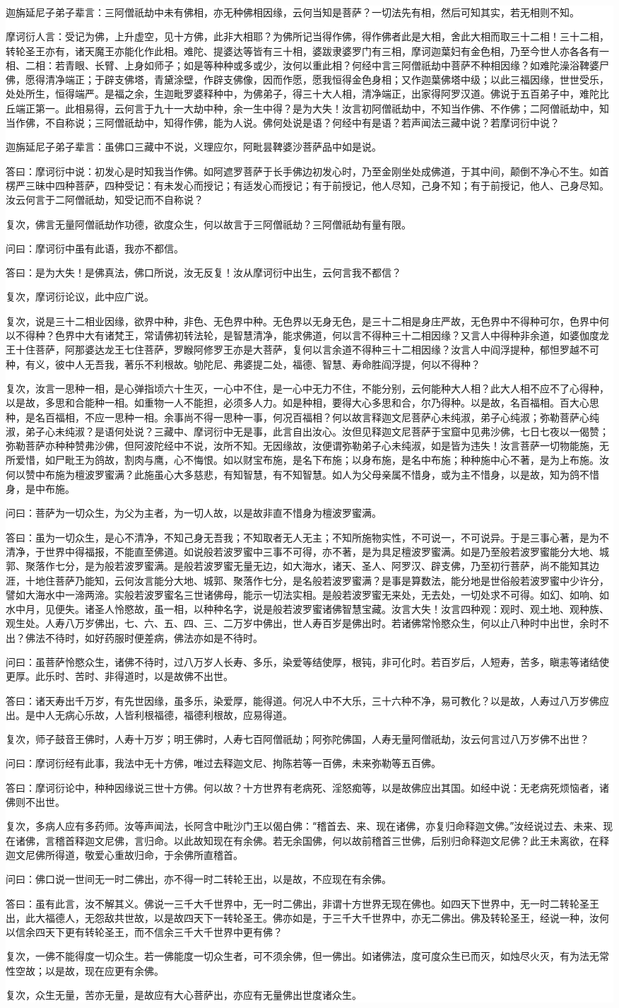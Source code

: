 迦旃延尼子弟子辈言：三阿僧祇劫中未有佛相，亦无种佛相因缘，云何当知是菩萨？一切法先有相，然后可知其实，若无相则不知。

摩诃衍人言：受记为佛，上升虚空，见十方佛，此非大相耶？为佛所记当得作佛，得作佛者此是大相，舍此大相而取三十二相！三十二相，转轮圣王亦有，诸天魔王亦能化作此相。难陀、提婆达等皆有三十相，婆跋隶婆罗门有三相，摩诃迦葉妇有金色相，乃至今世人亦各各有一相、二相：若青眼、长臂、上身如师子；如是等种种或多或少，汝何以重此相？何经中言三阿僧祇劫中菩萨不种相因缘？如难陀澡浴鞞婆尸佛，愿得清净端正；于辟支佛塔，青黛涂壁，作辟支佛像，因而作愿，愿我恒得金色身相；又作迦葉佛塔中级；以此三福因缘，世世受乐，处处所生，恒得端严。是福之余，生迦毗罗婆释种中，为佛弟子，得三十大人相，清净端正，出家得阿罗汉道。佛说于五百弟子中，难陀比丘端正第一。此相易得，云何言于九十一大劫中种，余一生中得？是为大失！汝言初阿僧祇劫中，不知当作佛、不作佛；二阿僧祇劫中，知当作佛，不自称说；三阿僧祇劫中，知得作佛，能为人说。佛何处说是语？何经中有是语？若声闻法三藏中说？若摩诃衍中说？

迦旃延尼子弟子辈言：虽佛口三藏中不说，义理应尔，阿毗昙鞞婆沙菩萨品中如是说。

答曰：摩诃衍中说：初发心是时知我当作佛。如阿遮罗菩萨于长手佛边初发心时，乃至金刚坐处成佛道，于其中间，颠倒不净心不生。如首楞严三昧中四种菩萨，四种受记：有未发心而授记；有适发心而授记；有于前授记，他人尽知，己身不知；有于前授记，他人、己身尽知。汝云何言于二阿僧祇劫，知受记而不自称说？

复次，佛言无量阿僧祇劫作功德，欲度众生，何以故言于三阿僧祇劫？三阿僧祇劫有量有限。

问曰：摩诃衍中虽有此语，我亦不都信。

答曰：是为大失！是佛真法，佛口所说，汝无反复！汝从摩诃衍中出生，云何言我不都信？

复次，摩诃衍论议，此中应广说。

复次，说是三十二相业因缘，欲界中种，非色、无色界中种。无色界以无身无色，是三十二相是身庄严故，无色界中不得种可尔，色界中何以不得种？色界中大有诸梵王，常请佛初转法轮，是智慧清净，能求佛道，何以言不得种三十二相因缘？又言人中得种非余道，如婆伽度龙王十住菩萨，阿那婆达龙王七住菩萨，罗睺阿修罗王亦是大菩萨，复何以言余道不得种三十二相因缘？汝言人中阎浮提种，郁怛罗越不可种，有义，彼中人无吾我，著乐不利根故。劬陀尼、弗婆提二处，福德、智慧、寿命胜阎浮提，何以不得种？

复次，汝言一思种一相，是心弹指顷六十生灭，一心中不住，是一心中无力不住，不能分别，云何能种大人相？此大人相不应不了心得种，以是故，多思和合能种一相。如重物一人不能担，必须多人力。如是种相，要得大心多思和合，尔乃得种。以是故，名百福相。百大心思种，是名百福相，不应一思种一相。余事尚不得一思种一事，何况百福相？何以故言释迦文尼菩萨心未纯淑，弟子心纯淑；弥勒菩萨心纯淑，弟子心未纯淑？是语何处说？三藏中、摩诃衍中无是事，此言自出汝心。汝但见释迦文尼菩萨于宝窟中见弗沙佛，七日七夜以一偈赞；弥勒菩萨亦种种赞弗沙佛，但阿波陀经中不说，汝所不知。无因缘故，汝便谓弥勒弟子心未纯淑，如是皆为违失！汝言菩萨一切物能施，无所爱惜，如尸毗王为鸽故，割肉与鹰，心不悔恨。如以财宝布施，是名下布施；以身布施，是名中布施；种种施中心不著，是为上布施。汝何以赞中布施为檀波罗蜜满？此施虽心大多慈悲，有知智慧，有不知智慧。如人为父母亲属不惜身，或为主不惜身，以是故，知为鸽不惜身，是中布施。

问曰：菩萨为一切众生，为父为主者，为一切人故，以是故非直不惜身为檀波罗蜜满。

答曰：虽为一切众生，是心不清净，不知己身无吾我；不知取者无人无主；不知所施物实性，不可说一，不可说异。于是三事心著，是为不清净，于世界中得福报，不能直至佛道。如说般若波罗蜜中三事不可得，亦不著，是为具足檀波罗蜜满。如是乃至般若波罗蜜能分大地、城郭、聚落作七分，是为般若波罗蜜满。是般若波罗蜜无量无边，如大海水，诸天、圣人、阿罗汉、辟支佛，乃至初行菩萨，尚不能知其边涯，十地住菩萨乃能知，云何汝言能分大地、城郭、聚落作七分，是名般若波罗蜜满？是事是算数法，能分地是世俗般若波罗蜜中少许分，譬如大海水中一渧两渧。实般若波罗蜜名三世诸佛母，能示一切法实相。是般若波罗蜜无来处，无去处，一切处求不可得。如幻、如响、如水中月，见便失。诸圣人怜愍故，虽一相，以种种名字，说是般若波罗蜜诸佛智慧宝藏。汝言大失！汝言四种观：观时、观土地、观种族、观生处。人寿八万岁佛出，七、六、五、四、三、二万岁中佛出，世人寿百岁是佛出时。若诸佛常怜愍众生，何以止八种时中出世，余时不出？佛法不待时，如好药服时便差病，佛法亦如是不待时。

问曰：虽菩萨怜愍众生，诸佛不待时，过八万岁人长寿、多乐，染爱等结使厚，根钝，非可化时。若百岁后，人短寿，苦多，瞋恚等诸结使更厚。此乐时、苦时、非得道时，以是故佛不出世。

答曰：诸天寿出千万岁，有先世因缘，虽多乐，染爱厚，能得道。何况人中不大乐，三十六种不净，易可教化？以是故，人寿过八万岁佛应出。是中人无病心乐故，人皆利根福德，福德利根故，应易得道。

复次，师子鼓音王佛时，人寿十万岁；明王佛时，人寿七百阿僧祇劫；阿弥陀佛国，人寿无量阿僧祇劫，汝云何言过八万岁佛不出世？

问曰：摩诃衍经有此事，我法中无十方佛，唯过去释迦文尼、拘陈若等一百佛，未来弥勒等五百佛。

答曰：摩诃衍论中，种种因缘说三世十方佛。何以故？十方世界有老病死、淫怒痴等，以是故佛应出其国。如经中说：无老病死烦恼者，诸佛则不出世。

复次，多病人应有多药师。汝等声闻法，长阿含中毗沙门王以偈白佛：“稽首去、来、现在诸佛，亦复归命释迦文佛。”汝经说过去、未来、现在诸佛，言稽首释迦文尼佛，言归命。以此故知现在有余佛。若无余国佛，何以故前稽首三世佛，后别归命释迦文尼佛？此王未离欲，在释迦文尼佛所得道，敬爱心重故归命，于余佛所直稽首。

问曰：佛口说一世间无一时二佛出，亦不得一时二转轮王出，以是故，不应现在有余佛。

答曰：虽有此言，汝不解其义。佛说一三千大千世界中，无一时二佛出，非谓十方世界无现在佛也。如四天下世界中，无一时二转轮圣王出，此大福德人，无怨敌共世故，以是故四天下一转轮圣王。佛亦如是，于三千大千世界中，亦无二佛出。佛及转轮圣王，经说一种，汝何以信余四天下更有转轮圣王，而不信余三千大千世界中更有佛？

复次，一佛不能得度一切众生。若一佛能度一切众生者，可不须余佛，但一佛出。如诸佛法，度可度众生已而灭，如烛尽火灭，有为法无常性空故；以是故，现在应更有余佛。

复次，众生无量，苦亦无量，是故应有大心菩萨出，亦应有无量佛出世度诸众生。
